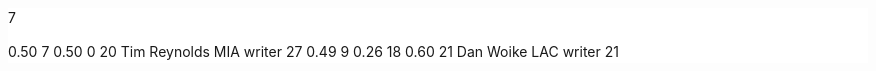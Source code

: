 7
</td>
<td style="text-align:right;">
0.50
</td>
<td style="text-align:right;">
7
</td>
<td style="text-align:right;">
0.50
</td>
<td style="text-align:right;">
0
</td>
<td style="text-align:right;">
</td>
</tr>
<tr>
<td style="text-align:right;">
20
</td>
<td style="text-align:left;">
Tim Reynolds
</td>
<td style="text-align:left;">
MIA
</td>
<td style="text-align:left;">
writer
</td>
<td style="text-align:right;">
27
</td>
<td style="text-align:right;">
0.49
</td>
<td style="text-align:right;">
9
</td>
<td style="text-align:right;">
0.26
</td>
<td style="text-align:right;">
18
</td>
<td style="text-align:right;">
0.60
</td>
</tr>
<tr>
<td style="text-align:right;">
21
</td>
<td style="text-align:left;">
Dan Woike
</td>
<td style="text-align:left;">
LAC
</td>
<td style="text-align:left;">
writer
</td>
<td style="text-align:right;">
21
